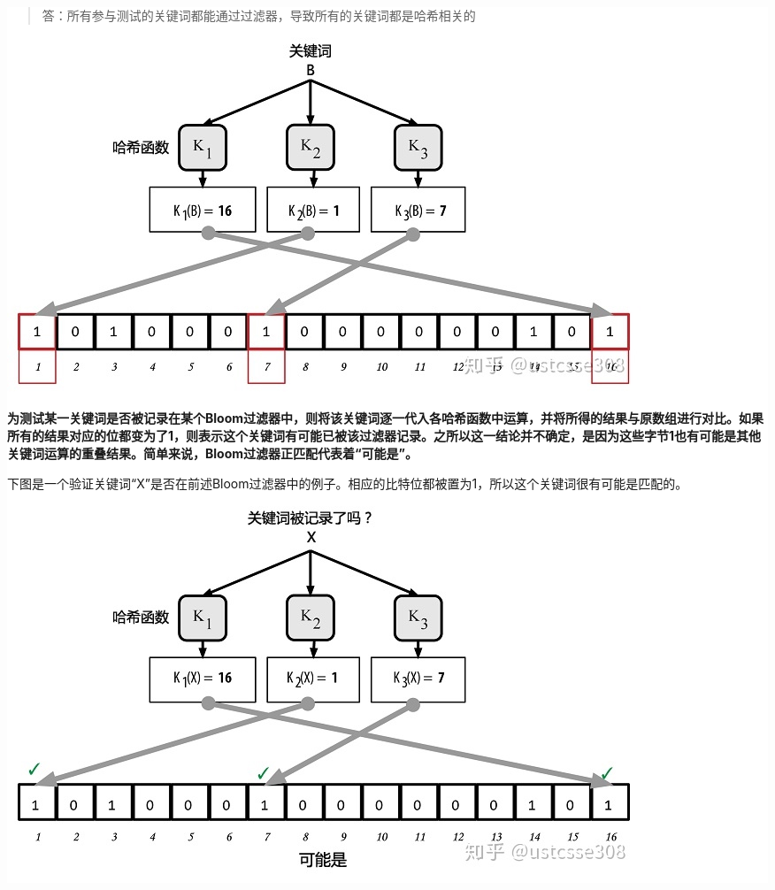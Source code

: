> 答：所有参与测试的关键词都能通过过滤器，导致所有的关键词都是哈希相关的

![](media/比特币机制/16043034438966.jpg)

**为测试某一关键词是否被记录在某个Bloom过滤器中，则将该关键词逐一代入各哈希函数中运算，并将所得的结果与原数组进行对比。如果所有的结果对应的位都变为了1，则表示这个关键词有可能已被该过滤器记录。之所以这一结论并不确定，是因为这些字节1也有可能是其他关键词运算的重叠结果。简单来说，Bloom过滤器正匹配代表着“可能是”。**

下图是一个验证关键词“X”是否在前述Bloom过滤器中的例子。相应的比特位都被置为1，所以这个关键词很有可能是匹配的。

![](media/比特币机制/16043036103270.jpg)
